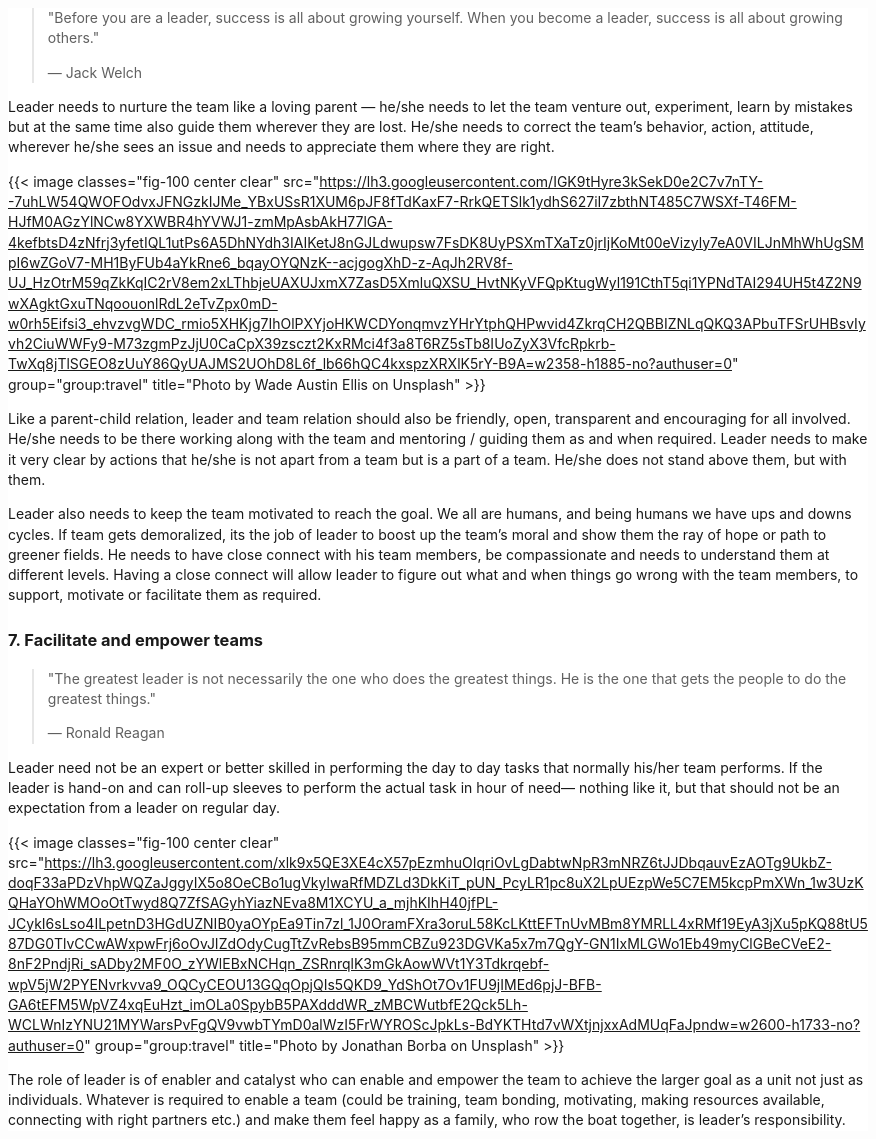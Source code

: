 > "Before you are a leader, success is all about growing yourself. When you become a leader, success is all about growing others."
>
> — Jack Welch

Leader needs to nurture the team like a loving parent — he/she needs to let the team venture out, experiment, learn by mistakes but at the same time also guide them wherever they are lost. He/she needs to correct the team’s behavior, action, attitude, wherever he/she sees an issue and needs to appreciate them where they are right.

{{< image classes="fig-100 center clear" src="https://lh3.googleusercontent.com/IGK9tHyre3kSekD0e2C7v7nTY--7uhLW54QWOFOdvxJFNGzkIJMe_YBxUSsR1XUM6pJF8fTdKaxF7-RrkQETSlk1ydhS627iI7zbthNT485C7WSXf-T46FM-HJfM0AGzYlNCw8YXWBR4hYVWJ1-zmMpAsbAkH77lGA-4kefbtsD4zNfrj3yfetIQL1utPs6A5DhNYdh3IAIKetJ8nGJLdwupsw7FsDK8UyPSXmTXaTz0jrIjKoMt00eVizyly7eA0VILJnMhWhUgSMpI6wZGoV7-MH1ByFUb4aYkRne6_bqayOYQNzK--acjgogXhD-z-AqJh2RV8f-UJ_HzOtrM59qZkKqIC2rV8em2xLThbjeUAXUJxmX7ZasD5XmluQXSU_HvtNKyVFQpKtugWyl191CthT5qi1YPNdTAI294UH5t4Z2N9wXAgktGxuTNqoouonlRdL2eTvZpx0mD-w0rh5Eifsi3_ehvzvgWDC_rmio5XHKjg7IhOlPXYjoHKWCDYonqmvzYHrYtphQHPwvid4ZkrqCH2QBBIZNLqQKQ3APbuTFSrUHBsvIyvh2CiuWWFy9-M73zgmPzJjU0CaCpX39zsczt2KxRMci4f3a8T6RZ5sTb8IUoZyX3VfcRpkrb-TwXq8jTlSGEO8zUuY86QyUAJMS2UOhD8L6f_lb66hQC4kxspzXRXlK5rY-B9A=w2358-h1885-no?authuser=0" group="group:travel" title="Photo by Wade Austin Ellis on Unsplash" >}}

Like a parent-child relation, leader and team relation should also be friendly, open, transparent and encouraging for all involved. He/she needs to be there working along with the team and mentoring / guiding them as and when required. Leader needs to make it very clear by actions that he/she is not apart from a team but is a part of a team. He/she does not stand above them, but with them.

Leader also needs to keep the team motivated to reach the goal. We all are humans, and being humans we have ups and downs cycles. If team gets demoralized, its the job of leader to boost up the team’s moral and show them the ray of hope or path to greener fields. He needs to have close connect with his team members, be compassionate and needs to understand them at different levels. Having a close connect will allow leader to figure out what and when things go wrong with the team members, to support, motivate or facilitate them as required.

### 7. Facilitate and empower teams

> "The greatest leader is not necessarily the one who does the greatest things. He is the one that gets the people to do the greatest things." 
>
> — Ronald Reagan

Leader need not be an expert or better skilled in performing the day to day tasks that normally his/her team performs. If the leader is hand-on and can roll-up sleeves to perform the actual task in hour of need— nothing like it, but that should not be an expectation from a leader on regular day.

{{< image classes="fig-100 center clear" src="https://lh3.googleusercontent.com/xlk9x5QE3XE4cX57pEzmhuOIqriOvLgDabtwNpR3mNRZ6tJJDbqauvEzAOTg9UkbZ-doqF33aPDzVhpWQZaJggyIX5o8OeCBo1ugVkylwaRfMDZLd3DkKiT_pUN_PcyLR1pc8uX2LpUEzpWe5C7EM5kcpPmXWn_1w3UzKQHaYOhWMOoOtTwyd8Q7ZfSAGyhYiazNEva8M1XCYU_a_mjhKIhH40jfPL-JCykI6sLso4ILpetnD3HGdUZNIB0yaOYpEa9Tin7zl_1J0OramFXra3oruL58KcLKttEFTnUvMBm8YMRLL4xRMf19EyA3jXu5pKQ88tU587DG0TlvCCwAWxpwFrj6oOvJIZdOdyCugTtZvRebsB95mmCBZu923DGVKa5x7m7QgY-GN1IxMLGWo1Eb49myClGBeCVeE2-8nF2PndjRi_sADby2MF0O_zYWlEBxNCHqn_ZSRnrqlK3mGkAowWVt1Y3Tdkrqebf-wpV5jW2PYENvrkvva9_OQCyCEOU13GQqOpjQIs5QKD9_YdShOt7Ov1FU9jIMEd6pjJ-BFB-GA6tEFM5WpVZ4xqEuHzt_imOLa0SpybB5PAXdddWR_zMBCWutbfE2Qck5Lh-WCLWnIzYNU21MYWarsPvFgQV9vwbTYmD0alWzI5FrWYROScJpkLs-BdYKTHtd7vWXtjnjxxAdMUqFaJpndw=w2600-h1733-no?authuser=0" group="group:travel" title="Photo by Jonathan Borba on Unsplash" >}}

The role of leader is of enabler and catalyst who can enable and empower the team to achieve the larger goal as a unit not just as individuals. Whatever is required to enable a team (could be training, team bonding, motivating, making resources available, connecting with right partners etc.) and make them feel happy as a family, who row the boat together, is leader’s responsibility.
